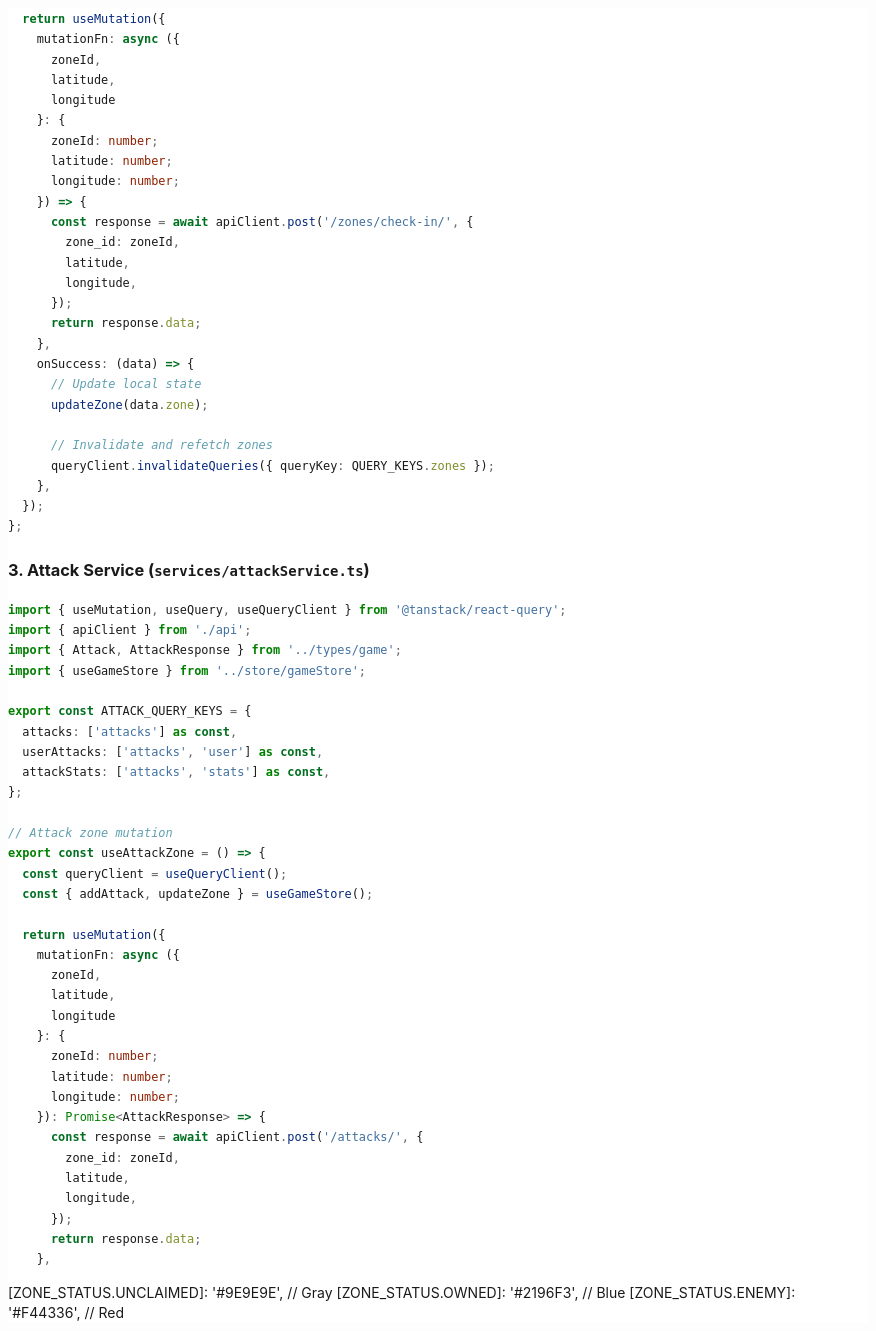 ```typescript
  return useMutation({
    mutationFn: async ({
      zoneId,
      latitude,
      longitude
    }: {
      zoneId: number;
      latitude: number;
      longitude: number;
    }) => {
      const response = await apiClient.post('/zones/check-in/', {
        zone_id: zoneId,
        latitude,
        longitude,
      });
      return response.data;
    },
    onSuccess: (data) => {
      // Update local state
      updateZone(data.zone);

      // Invalidate and refetch zones
      queryClient.invalidateQueries({ queryKey: QUERY_KEYS.zones });
    },
  });
};
```

### 3. Attack Service (`services/attackService.ts`)
```typescript
import { useMutation, useQuery, useQueryClient } from '@tanstack/react-query';
import { apiClient } from './api';
import { Attack, AttackResponse } from '../types/game';
import { useGameStore } from '../store/gameStore';

export const ATTACK_QUERY_KEYS = {
  attacks: ['attacks'] as const,
  userAttacks: ['attacks', 'user'] as const,
  attackStats: ['attacks', 'stats'] as const,
};

// Attack zone mutation
export const useAttackZone = () => {
  const queryClient = useQueryClient();
  const { addAttack, updateZone } = useGameStore();

  return useMutation({
    mutationFn: async ({
      zoneId,
      latitude,
      longitude
    }: {
      zoneId: number;
      latitude: number;
      longitude: number;
    }): Promise<AttackResponse> => {
      const response = await apiClient.post('/attacks/', {
        zone_id: zoneId,
        latitude,
        longitude,
      });
      return response.data;
    },
```

  [ZONE_STATUS.UNCLAIMED]: '#9E9E9E', // Gray
  [ZONE_STATUS.OWNED]: '#2196F3',     // Blue
  [ZONE_STATUS.ENEMY]: '#F44336',     // Red